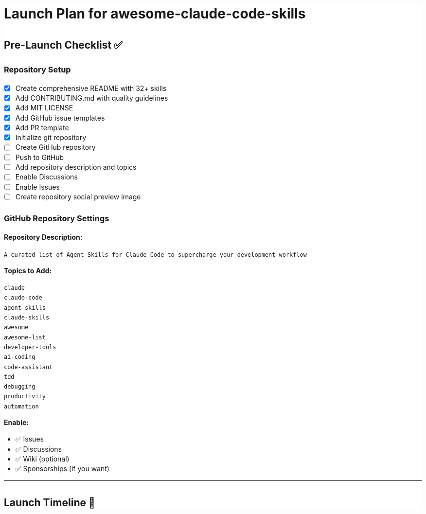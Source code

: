 # Launch Plan for awesome-claude-code-skills

## Pre-Launch Checklist ✅

### Repository Setup
- [x] Create comprehensive README with 32+ skills
- [x] Add CONTRIBUTING.md with quality guidelines
- [x] Add MIT LICENSE
- [x] Add GitHub issue templates
- [x] Add PR template
- [x] Initialize git repository
- [ ] Create GitHub repository
- [ ] Push to GitHub
- [ ] Add repository description and topics
- [ ] Enable Discussions
- [ ] Enable Issues
- [ ] Create repository social preview image

### GitHub Repository Settings

**Repository Description:**
```
A curated list of Agent Skills for Claude Code to supercharge your development workflow
```

**Topics to Add:**
```
claude
claude-code
agent-skills
claude-skills
awesome
awesome-list
developer-tools
ai-coding
code-assistant
tdd
debugging
productivity
automation
```

**Enable:**
- ✅ Issues
- ✅ Discussions
- ✅ Wiki (optional)
- ✅ Sponsorships (if you want)

---

## Launch Timeline 🚀
